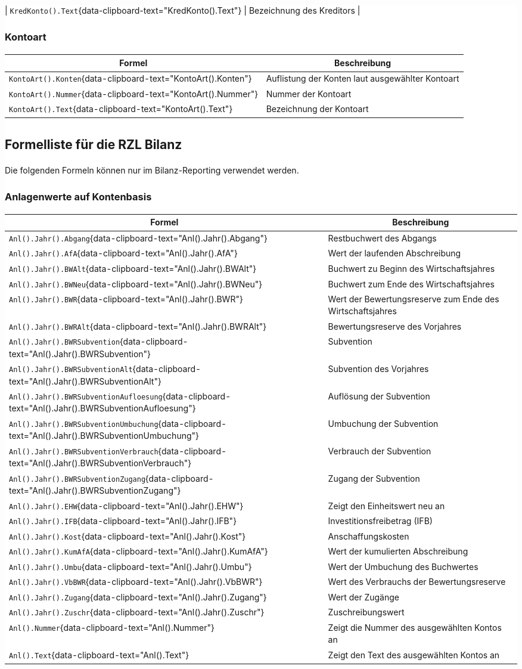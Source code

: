 | `KredKonto().Text`{data-clipboard-text="KredKonto().Text"}                                                 | Bezeichnung des Kreditors                |

### Kontoart

| **Formel**                                                   | **Beschreibung**                                 |
| ------------------------------------------------------------ | ------------------------------------------------ |
| `KontoArt().Konten`{data-clipboard-text="KontoArt().Konten"} | Auflistung der Konten laut ausgewählter Kontoart |
| `KontoArt().Nummer`{data-clipboard-text="KontoArt().Nummer"} | Nummer der Kontoart                              |
| `KontoArt().Text`{data-clipboard-text="KontoArt().Text"}     | Bezeichnung der Kontoart                         |

## Formelliste für die RZL Bilanz

Die folgenden Formeln können nur im Bilanz-Reporting verwendet werden.

### Anlagenwerte auf Kontenbasis

| **Formel**                                                                                         | **Beschreibung**                                          |
| -------------------------------------------------------------------------------------------------- | --------------------------------------------------------- |
| `Anl().Jahr().Abgang`{data-clipboard-text="Anl().Jahr().Abgang"}                                   | Restbuchwert des Abgangs                                  |
| `Anl().Jahr().AfA`{data-clipboard-text="Anl().Jahr().AfA"}                                         | Wert der laufenden Abschreibung                           |
| `Anl().Jahr().BWAlt`{data-clipboard-text="Anl().Jahr().BWAlt"}                                     | Buchwert zu Beginn des Wirtschaftsjahres                  |
| `Anl().Jahr().BWNeu`{data-clipboard-text="Anl().Jahr().BWNeu"}                                     | Buchwert zum Ende des Wirtschaftsjahres                   |
| `Anl().Jahr().BWR`{data-clipboard-text="Anl().Jahr().BWR"}                                         | Wert der Bewertungsreserve zum Ende des Wirtschaftsjahres |
| `Anl().Jahr().BWRAlt`{data-clipboard-text="Anl().Jahr().BWRAlt"}                                   | Bewertungsreserve des Vorjahres                           |
| `Anl().Jahr().BWRSubvention`{data-clipboard-text="Anl().Jahr().BWRSubvention"}                     | Subvention                                                |
| `Anl().Jahr().BWRSubventionAlt`{data-clipboard-text="Anl().Jahr().BWRSubventionAlt"}               | Subvention des Vorjahres                                  |
| `Anl().Jahr().BWRSubventionAufloesung`{data-clipboard-text="Anl().Jahr().BWRSubventionAufloesung"} | Auflösung der Subvention                                  |
| `Anl().Jahr().BWRSubventionUmbuchung`{data-clipboard-text="Anl().Jahr().BWRSubventionUmbuchung"}   | Umbuchung der Subvention                                  |
| `Anl().Jahr().BWRSubventionVerbrauch`{data-clipboard-text="Anl().Jahr().BWRSubventionVerbrauch"}   | Verbrauch der Subvention                                  |
| `Anl().Jahr().BWRSubventionZugang`{data-clipboard-text="Anl().Jahr().BWRSubventionZugang"}         | Zugang der Subvention                                     |
| `Anl().Jahr().EHW`{data-clipboard-text="Anl().Jahr().EHW"}                                         | Zeigt den Einheitswert neu an                             |
| `Anl().Jahr().IFB`{data-clipboard-text="Anl().Jahr().IFB"}                                         | Investitionsfreibetrag (IFB)                              |
| `Anl().Jahr().Kost`{data-clipboard-text="Anl().Jahr().Kost"}                                       | Anschaffungskosten                                        |
| `Anl().Jahr().KumAfA`{data-clipboard-text="Anl().Jahr().KumAfA"}                                   | Wert der kumulierten Abschreibung                         |
| `Anl().Jahr().Umbu`{data-clipboard-text="Anl().Jahr().Umbu"}                                       | Wert der Umbuchung des Buchwertes                         |
| `Anl().Jahr().VbBWR`{data-clipboard-text="Anl().Jahr().VbBWR"}                                     | Wert des Verbrauchs der Bewertungsreserve                 |
| `Anl().Jahr().Zugang`{data-clipboard-text="Anl().Jahr().Zugang"}                                   | Wert der Zugänge                                          |
| `Anl().Jahr().Zuschr`{data-clipboard-text="Anl().Jahr().Zuschr"}                                   | Zuschreibungswert                                         |
| `Anl().Nummer`{data-clipboard-text="Anl().Nummer"}                                                 | Zeigt die Nummer des ausgewählten Kontos an               |
| `Anl().Text`{data-clipboard-text="Anl().Text"}                                                     | Zeigt den Text des ausgewählten Kontos an                 |
